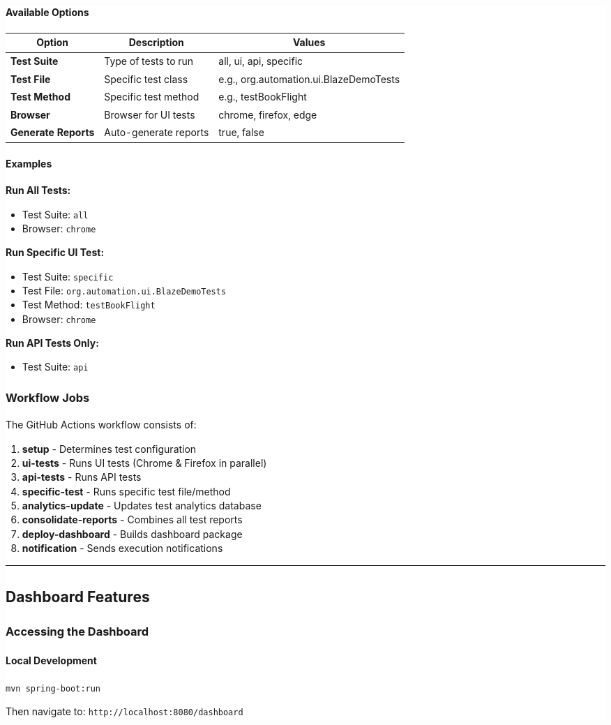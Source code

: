 #### Available Options

| Option | Description | Values |
|--------|-------------|--------|
| **Test Suite** | Type of tests to run | all, ui, api, specific |
| **Test File** | Specific test class | e.g., org.automation.ui.BlazeDemoTests |
| **Test Method** | Specific test method | e.g., testBookFlight |
| **Browser** | Browser for UI tests | chrome, firefox, edge |
| **Generate Reports** | Auto-generate reports | true, false |

#### Examples

**Run All Tests:**
- Test Suite: `all`
- Browser: `chrome`

**Run Specific UI Test:**
- Test Suite: `specific`
- Test File: `org.automation.ui.BlazeDemoTests`
- Test Method: `testBookFlight`
- Browser: `chrome`

**Run API Tests Only:**
- Test Suite: `api`

### Workflow Jobs

The GitHub Actions workflow consists of:

1. **setup** - Determines test configuration
2. **ui-tests** - Runs UI tests (Chrome & Firefox in parallel)
3. **api-tests** - Runs API tests
4. **specific-test** - Runs specific test file/method
5. **analytics-update** - Updates test analytics database
6. **consolidate-reports** - Combines all test reports
7. **deploy-dashboard** - Builds dashboard package
8. **notification** - Sends execution notifications

---

## Dashboard Features

### Accessing the Dashboard

#### Local Development
```bash
mvn spring-boot:run
```
Then navigate to: `http://localhost:8080/dashboard`
